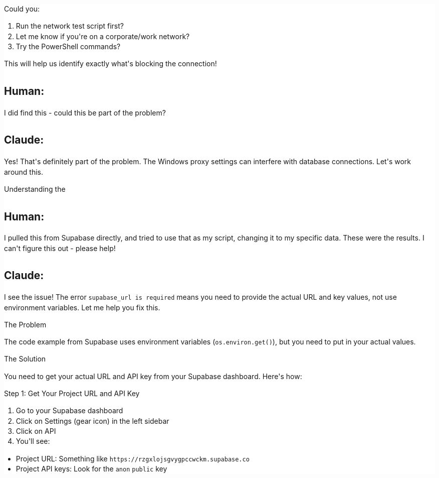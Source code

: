 
Could you:


1. Run the network test script first?
2. Let me know if you're on a corporate/work network?
3. Try the PowerShell commands?


This will help us identify exactly what's blocking the connection!


## Human:

I did find this - could this be part of the problem?


## Claude:

Yes! That's definitely part of the problem. The Windows proxy settings can interfere with database connections. Let's work around this.


Understanding the


## Human:

I pulled this from Supabase directly, and tried to use that as my script, changing it to my specific data. These were the results. I can't figure this out - please help!


## Claude:

I see the issue! The error `supabase_url is required` means you need to provide the actual URL and key values, not use environment variables. Let me help you fix this.


The Problem


The code example from Supabase uses environment variables (`os.environ.get()`), but you need to put in your actual values.


The Solution


You need to get your actual URL and API key from your Supabase dashboard. Here's how:


Step 1: Get Your Project URL and API Key


1. Go to your Supabase dashboard
2. Click on Settings (gear icon) in the left sidebar
3. Click on API
4. You'll see:
  - Project URL: Something like `https://rzgxlojsgvygpccwckm.supabase.co`
  - Project API keys: Look for the `anon` `public` key
